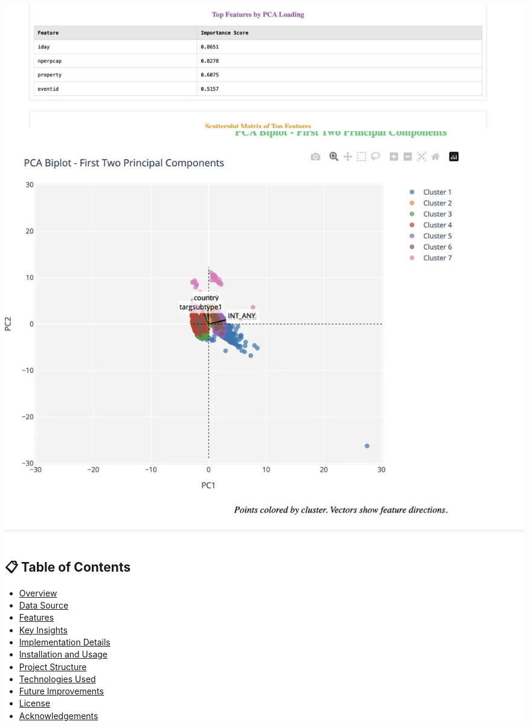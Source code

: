 ![Description of image](https://github.com/Vkartik-3/Global-terrorism-data-visualization/blob/main/images/fearures%20top.jpeg)
![Description of image](https://github.com/Vkartik-3/Global-terrorism-data-visualization/blob/main/images/biplot.jpeg)


## 📋 Table of Contents

- [Overview](#overview)
- [Data Source](#data-source)
- [Features](#features)
- [Key Insights](#key-insights)
- [Implementation Details](#implementation-details)
- [Installation and Usage](#installation-and-usage)
- [Project Structure](#project-structure)
- [Technologies Used](#technologies-used)
- [Future Improvements](#future-improvements)
- [License](#license)
- [Acknowledgements](#acknowledgements)
